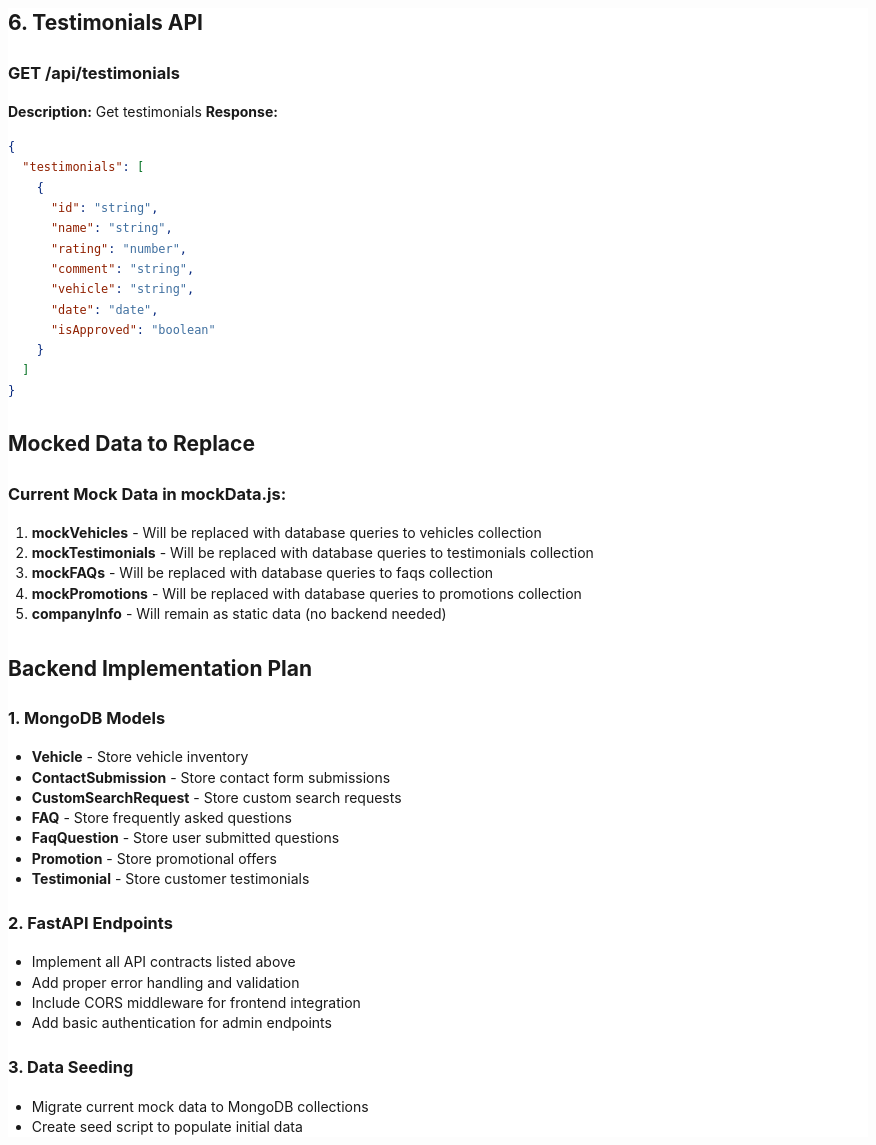 ## 6. Testimonials API

### GET /api/testimonials
**Description:** Get testimonials
**Response:**
```json
{
  "testimonials": [
    {
      "id": "string",
      "name": "string",
      "rating": "number",
      "comment": "string",
      "vehicle": "string",
      "date": "date",
      "isApproved": "boolean"
    }
  ]
}
```

## Mocked Data to Replace

### Current Mock Data in mockData.js:
1. **mockVehicles** - Will be replaced with database queries to vehicles collection
2. **mockTestimonials** - Will be replaced with database queries to testimonials collection  
3. **mockFAQs** - Will be replaced with database queries to faqs collection
4. **mockPromotions** - Will be replaced with database queries to promotions collection
5. **companyInfo** - Will remain as static data (no backend needed)

## Backend Implementation Plan

### 1. MongoDB Models
- **Vehicle** - Store vehicle inventory
- **ContactSubmission** - Store contact form submissions
- **CustomSearchRequest** - Store custom search requests
- **FAQ** - Store frequently asked questions
- **FaqQuestion** - Store user submitted questions
- **Promotion** - Store promotional offers
- **Testimonial** - Store customer testimonials

### 2. FastAPI Endpoints
- Implement all API contracts listed above
- Add proper error handling and validation
- Include CORS middleware for frontend integration
- Add basic authentication for admin endpoints

### 3. Data Seeding
- Migrate current mock data to MongoDB collections
- Create seed script to populate initial data
